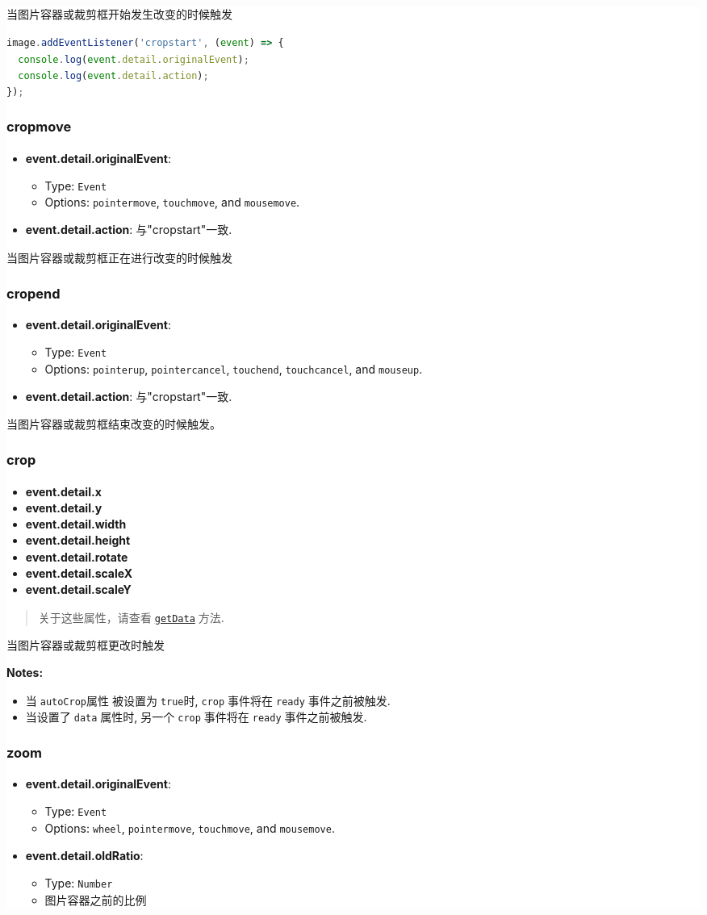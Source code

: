 当图片容器或裁剪框开始发生改变的时候触发

```js
image.addEventListener('cropstart', (event) => {
  console.log(event.detail.originalEvent);
  console.log(event.detail.action);
});
```

### cropmove

- **event.detail.originalEvent**:
  - Type: `Event`
  - Options: `pointermove`, `touchmove`, and `mousemove`.

- **event.detail.action**: 与"cropstart"一致.

当图片容器或裁剪框正在进行改变的时候触发

### cropend

- **event.detail.originalEvent**:
  - Type: `Event`
  - Options: `pointerup`, `pointercancel`, `touchend`, `touchcancel`, and `mouseup`.

- **event.detail.action**: 与"cropstart"一致.

当图片容器或裁剪框结束改变的时候触发。

### crop

- **event.detail.x**
- **event.detail.y**
- **event.detail.width**
- **event.detail.height**
- **event.detail.rotate**
- **event.detail.scaleX**
- **event.detail.scaleY**

> 关于这些属性，请查看 [`getData`](#getdatarounded) 方法.

当图片容器或裁剪框更改时触发

**Notes:**

- 当 `autoCrop`属性 被设置为 `true`时,  `crop` 事件将在 `ready` 事件之前被触发.
- 当设置了 `data` 属性时, 另一个 `crop` 事件将在 `ready` 事件之前被触发.

### zoom

- **event.detail.originalEvent**:
  - Type: `Event`
  - Options: `wheel`, `pointermove`, `touchmove`, and `mousemove`.

- **event.detail.oldRatio**:
  - Type: `Number`
  - 图片容器之前的比例
